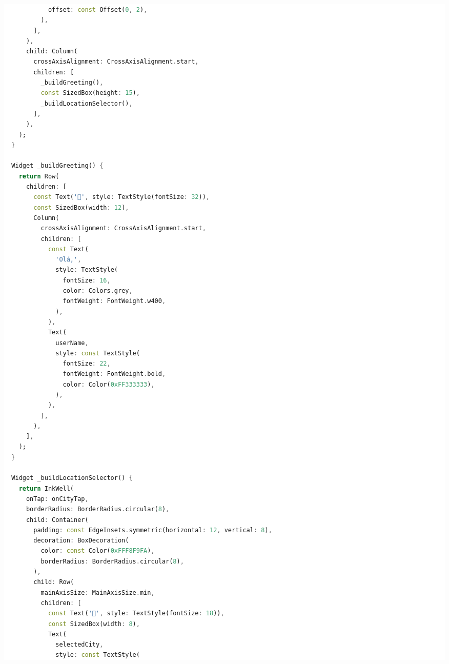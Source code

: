 ```dart
            offset: const Offset(0, 2),
          ),
        ],
      ),
      child: Column(
        crossAxisAlignment: CrossAxisAlignment.start,
        children: [
          _buildGreeting(),
          const SizedBox(height: 15),
          _buildLocationSelector(),
        ],
      ),
    );
  }

  Widget _buildGreeting() {
    return Row(
      children: [
        const Text('👋', style: TextStyle(fontSize: 32)),
        const SizedBox(width: 12),
        Column(
          crossAxisAlignment: CrossAxisAlignment.start,
          children: [
            const Text(
              'Olá,',
              style: TextStyle(
                fontSize: 16,
                color: Colors.grey,
                fontWeight: FontWeight.w400,
              ),
            ),
            Text(
              userName,
              style: const TextStyle(
                fontSize: 22,
                fontWeight: FontWeight.bold,
                color: Color(0xFF333333),
              ),
            ),
          ],
        ),
      ],
    );
  }

  Widget _buildLocationSelector() {
    return InkWell(
      onTap: onCityTap,
      borderRadius: BorderRadius.circular(8),
      child: Container(
        padding: const EdgeInsets.symmetric(horizontal: 12, vertical: 8),
        decoration: BoxDecoration(
          color: const Color(0xFFF8F9FA),
          borderRadius: BorderRadius.circular(8),
        ),
        child: Row(
          mainAxisSize: MainAxisSize.min,
          children: [
            const Text('📍', style: TextStyle(fontSize: 18)),
            const SizedBox(width: 8),
            Text(
              selectedCity,
              style: const TextStyle(
```